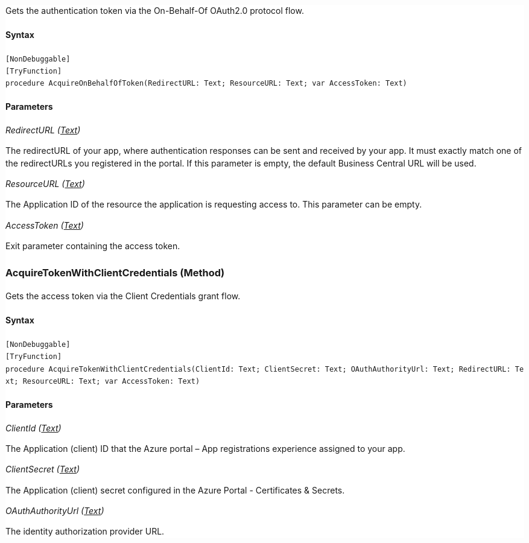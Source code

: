  Gets the authentication token via the On-Behalf-Of OAuth2.0 protocol flow. 
 

#### Syntax
```
[NonDebuggable]
[TryFunction]
procedure AcquireOnBehalfOfToken(RedirectURL: Text; ResourceURL: Text; var AccessToken: Text)
```
#### Parameters
*RedirectURL ([Text](https://docs.microsoft.com/en-us/dynamics365/business-central/dev-itpro/developer/methods-auto/text/text-data-type))* 

The redirectURL of your app, where authentication responses can be sent and received by your app. It must exactly match one of the redirectURLs you registered in the portal. If this parameter is empty, the default Business Central URL will be used.

*ResourceURL ([Text](https://docs.microsoft.com/en-us/dynamics365/business-central/dev-itpro/developer/methods-auto/text/text-data-type))* 

The Application ID of the resource the application is requesting access to. This parameter can be empty.

*AccessToken ([Text](https://docs.microsoft.com/en-us/dynamics365/business-central/dev-itpro/developer/methods-auto/text/text-data-type))* 

Exit parameter containing the access token.

### AcquireTokenWithClientCredentials (Method) <a name="AcquireTokenWithClientCredentials"></a> 

 Gets the access token via the Client Credentials grant flow. 
 

#### Syntax
```
[NonDebuggable]
[TryFunction]
procedure AcquireTokenWithClientCredentials(ClientId: Text; ClientSecret: Text; OAuthAuthorityUrl: Text; RedirectURL: Text; ResourceURL: Text; var AccessToken: Text)
```
#### Parameters
*ClientId ([Text](https://docs.microsoft.com/en-us/dynamics365/business-central/dev-itpro/developer/methods-auto/text/text-data-type))* 

The Application (client) ID that the Azure portal – App registrations experience assigned to your app.

*ClientSecret ([Text](https://docs.microsoft.com/en-us/dynamics365/business-central/dev-itpro/developer/methods-auto/text/text-data-type))* 

The Application (client) secret configured in the Azure Portal - Certificates & Secrets.

*OAuthAuthorityUrl ([Text](https://docs.microsoft.com/en-us/dynamics365/business-central/dev-itpro/developer/methods-auto/text/text-data-type))* 

The identity authorization provider URL.

